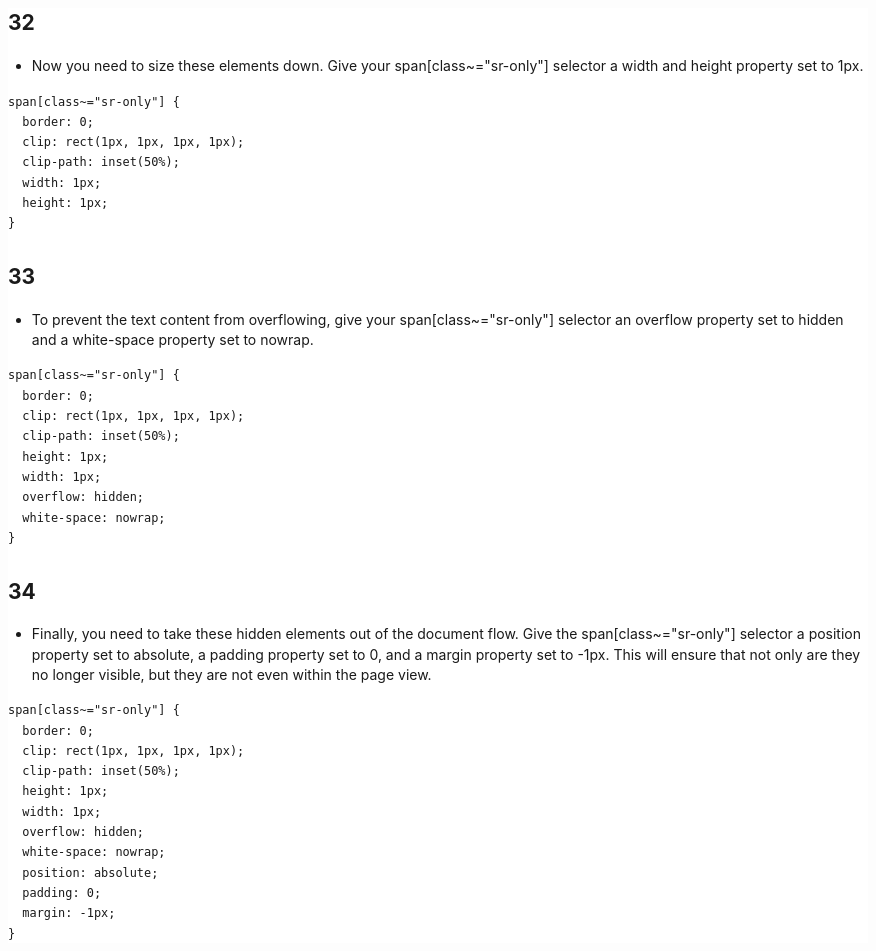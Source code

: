 ## 32

- Now you need to size these elements down. Give your span[class~="sr-only"] selector a width and height property set to 1px.

```html
span[class~="sr-only"] {
  border: 0;
  clip: rect(1px, 1px, 1px, 1px);
  clip-path: inset(50%);
  width: 1px;
  height: 1px;
}
```

## 33

- To prevent the text content from overflowing, give your span[class~="sr-only"] selector an overflow property set to hidden and a white-space property set to nowrap.

```html
span[class~="sr-only"] {
  border: 0;
  clip: rect(1px, 1px, 1px, 1px);
  clip-path: inset(50%);
  height: 1px;
  width: 1px;
  overflow: hidden;
  white-space: nowrap;
}
```

## 34

- Finally, you need to take these hidden elements out of the document flow. Give the span[class~="sr-only"] selector a position property set to absolute, a padding property set to 0, and a margin property set to -1px. This will ensure that not only are they no longer visible, but they are not even within the page view.

```html
span[class~="sr-only"] {
  border: 0;
  clip: rect(1px, 1px, 1px, 1px);
  clip-path: inset(50%);
  height: 1px;
  width: 1px;
  overflow: hidden;
  white-space: nowrap;
  position: absolute;
  padding: 0;
  margin: -1px;
}
```
